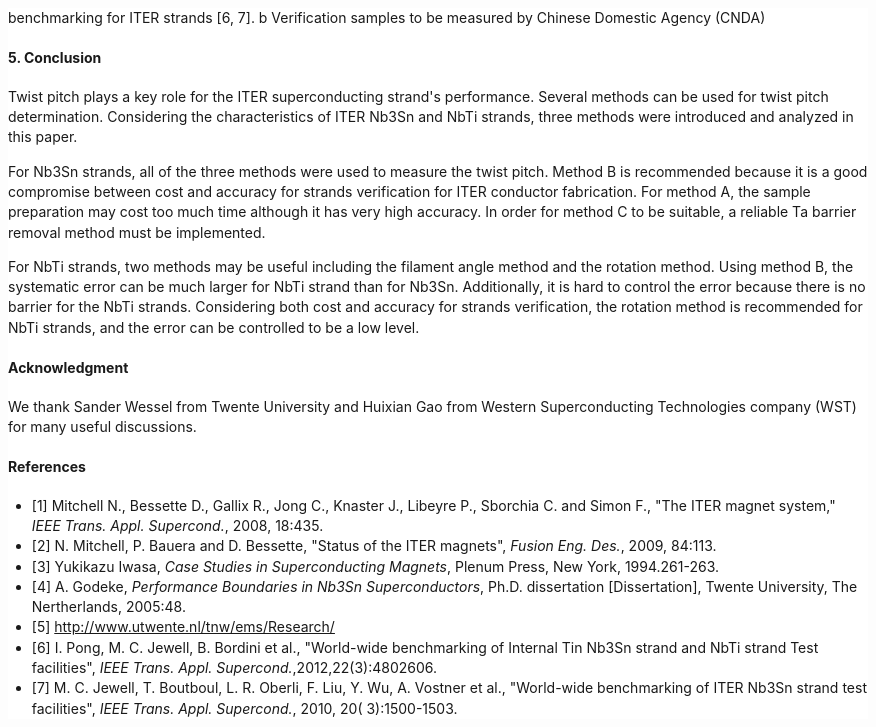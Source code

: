 benchmarking for ITER strands [6, 7]. b Verification samples to be measured by Chinese Domestic Agency (CNDA)

#### **5. Conclusion**

Twist pitch plays a key role for the ITER superconducting strand's performance. Several methods can be used for twist pitch determination. Considering the characteristics of ITER Nb3Sn and NbTi strands, three methods were introduced and analyzed in this paper.

 For Nb3Sn strands, all of the three methods were used to measure the twist pitch. Method B is recommended because it is a good compromise between cost and accuracy for strands verification for ITER conductor fabrication. For method A, the sample preparation may cost too much time although it has very high accuracy. In order for method C to be suitable, a reliable Ta barrier removal method must be implemented.

For NbTi strands, two methods may be useful including the filament angle method and the rotation method. Using method B, the systematic error can be much larger for NbTi strand than for Nb3Sn. Additionally, it is hard to control the error because there is no barrier for the NbTi strands. Considering both cost and accuracy for strands verification, the rotation method is recommended for NbTi strands, and the error can be controlled to be a low level.

#### **Acknowledgment**

We thank Sander Wessel from Twente University and Huixian Gao from Western Superconducting Technologies company (WST) for many useful discussions.

#### **References**

- [1] Mitchell N., Bessette D., Gallix R., Jong C., Knaster J., Libeyre P., Sborchia C. and Simon F., "The ITER magnet system," *IEEE Trans. Appl. Supercond.*, 2008, 18:435.
- [2] N. Mitchell, P. Bauera and D. Bessette, "Status of the ITER magnets", *Fusion Eng. Des.*, 2009, 84:113.
- [3] Yukikazu Iwasa, *Case Studies in Superconducting Magnets*, Plenum Press, New York, 1994.261-263.
- [4] A. Godeke, *Performance Boundaries in Nb3Sn Superconductors*, Ph.D. dissertation [Dissertation], Twente University, The Nertherlands, 2005:48.
- [5] http://www.utwente.nl/tnw/ems/Research/
- [6] I. Pong, M. C. Jewell, B. Bordini et al., "World-wide benchmarking of Internal Tin Nb3Sn strand and NbTi strand Test facilities", *IEEE Trans. Appl. Supercond.*,2012,22(3):4802606.
- [7] M. C. Jewell, T. Boutboul, L. R. Oberli, F. Liu, Y. Wu, A. Vostner et al., "World-wide benchmarking of ITER Nb3Sn strand test facilities", *IEEE Trans. Appl. Supercond.*, 2010, 20( 3):1500-1503.